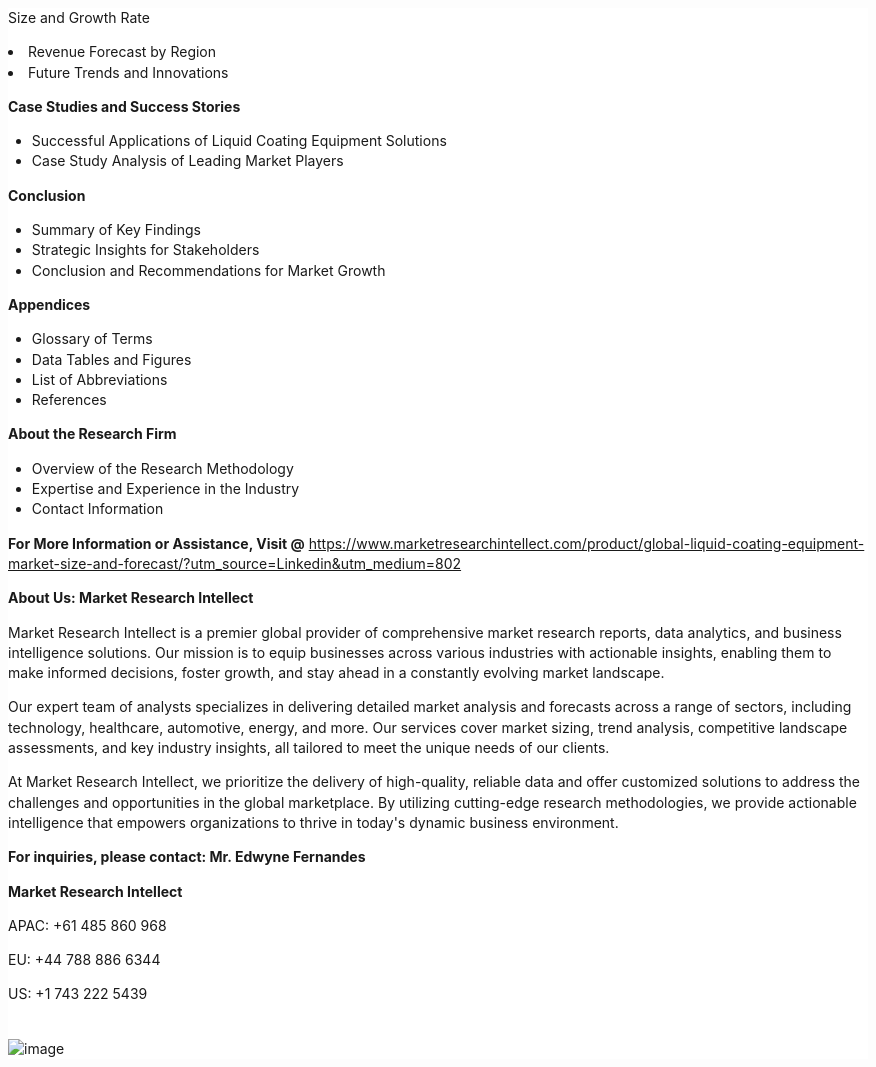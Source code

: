 Size and Growth Rate</li><li>Revenue Forecast by Region</li><li>Future Trends and Innovations</li></ul><p><strong>Case Studies and Success Stories</strong></p><ul><li>Successful Applications of Liquid Coating Equipment Solutions</li><li>Case Study Analysis of Leading Market Players</li></ul><p><strong>Conclusion</strong></p><ul><li>Summary of Key Findings</li><li>Strategic Insights for Stakeholders</li><li>Conclusion and Recommendations for Market Growth</li></ul><p><strong>Appendices</strong></p><ul><li>Glossary of Terms</li><li>Data Tables and Figures</li><li>List of Abbreviations</li><li>References</li></ul><p><strong>About the Research Firm</strong></p><ul><li>Overview of the Research Methodology</li><li>Expertise and Experience in the Industry</li><li>Contact Information</li></ul></div><div class="article-main__content" data-test-id="publishing-text-block"><p><span class="font-[700]"><strong>For More Information or Assistance, Visit @</strong>&nbsp;<a href="https://www.marketresearchintellect.com/product/global-liquid-coating-equipment-market-size-and-forecast/?utm_source=Linkedin&utm_medium=802">https://www.marketresearchintellect.com/product/global-liquid-coating-equipment-market-size-and-forecast/?utm_source=Linkedin&utm_medium=802</a></span></p><p><strong>About Us: Market Research Intellect</strong></p><p>Market Research Intellect is a premier global provider of comprehensive market research reports, data analytics, and business intelligence solutions. Our mission is to equip businesses across various industries with actionable insights, enabling them to make informed decisions, foster growth, and stay ahead in a constantly evolving market landscape.</p><p>Our expert team of analysts specializes in delivering detailed market analysis and forecasts across a range of sectors, including technology, healthcare, automotive, energy, and more. Our services cover market sizing, trend analysis, competitive landscape assessments, and key industry insights, all tailored to meet the unique needs of our clients.</p><p>At Market Research Intellect, we prioritize the delivery of high-quality, reliable data and offer customized solutions to address the challenges and opportunities in the global marketplace. By utilizing cutting-edge research methodologies, we provide actionable intelligence that empowers organizations to thrive in today's dynamic business environment.</p><p><strong>For inquiries, please contact: Mr. Edwyne Fernandes</strong></p><p><strong>Market Research Intellect</strong></p><p>APAC: +61 485 860 968</p><p>EU: +44 788 886 6344</p><p>US: +1 743 222 5439</p></div><div class="article-main__content" data-test-id="publishing-text-block">&nbsp;</div>
![image](https://github.com/user-attachments/assets/0729a5fa-9e6a-4b5a-b8f0-5027dbf5b781)
